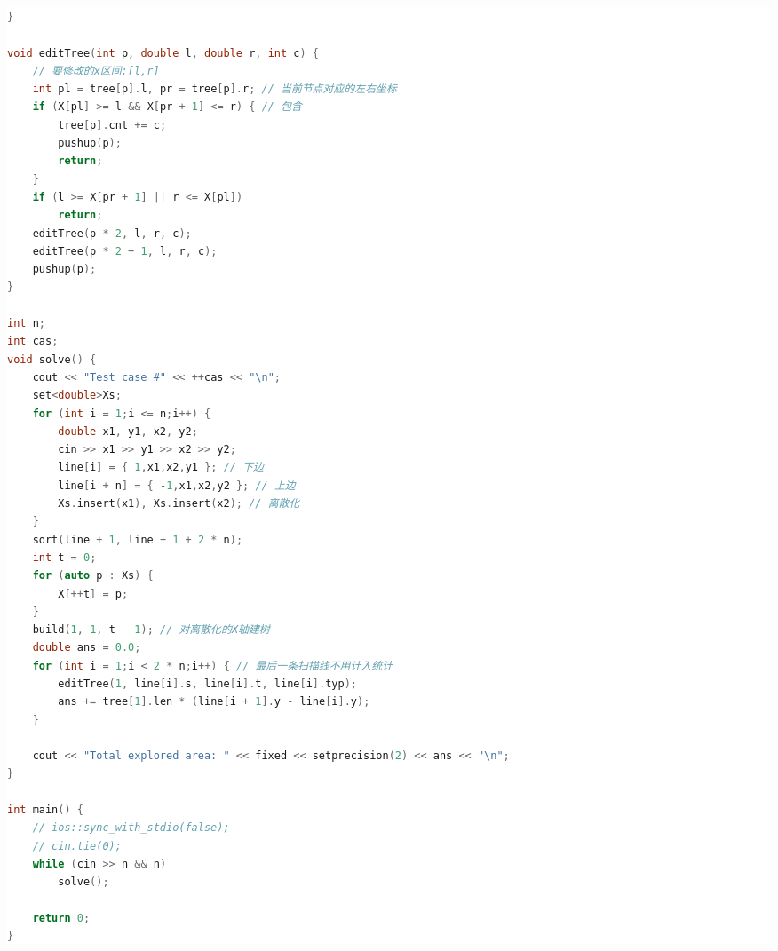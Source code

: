```cpp
}

void editTree(int p, double l, double r, int c) {
    // 要修改的x区间:[l,r]
    int pl = tree[p].l, pr = tree[p].r; // 当前节点对应的左右坐标
    if (X[pl] >= l && X[pr + 1] <= r) { // 包含
        tree[p].cnt += c;
        pushup(p);
        return;
    }
    if (l >= X[pr + 1] || r <= X[pl])
        return;
    editTree(p * 2, l, r, c);
    editTree(p * 2 + 1, l, r, c);
    pushup(p);
}

int n;
int cas;
void solve() {
    cout << "Test case #" << ++cas << "\n";
    set<double>Xs;
    for (int i = 1;i <= n;i++) {
        double x1, y1, x2, y2;
        cin >> x1 >> y1 >> x2 >> y2;
        line[i] = { 1,x1,x2,y1 }; // 下边
        line[i + n] = { -1,x1,x2,y2 }; // 上边
        Xs.insert(x1), Xs.insert(x2); // 离散化
    }
    sort(line + 1, line + 1 + 2 * n);
    int t = 0;
    for (auto p : Xs) {
        X[++t] = p;
    }
    build(1, 1, t - 1); // 对离散化的X轴建树
    double ans = 0.0;
    for (int i = 1;i < 2 * n;i++) { // 最后一条扫描线不用计入统计
        editTree(1, line[i].s, line[i].t, line[i].typ);
        ans += tree[1].len * (line[i + 1].y - line[i].y);
    }

    cout << "Total explored area: " << fixed << setprecision(2) << ans << "\n";
}

int main() {
    // ios::sync_with_stdio(false);
    // cin.tie(0);
    while (cin >> n && n)
        solve();

    return 0;
}
```
